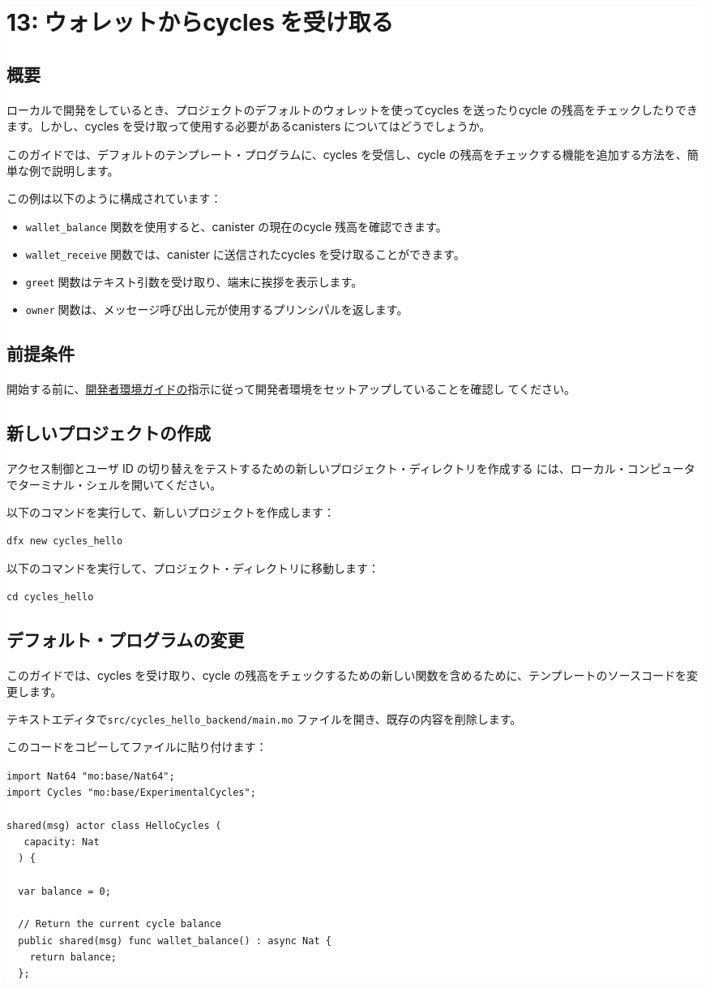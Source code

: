 # 13: ウォレットからcycles を受け取る

## 概要

ローカルで開発をしているとき、プロジェクトのデフォルトのウォレットを使ってcycles を送ったりcycle の残高をチェックしたりできます。しかし、cycles を受け取って使用する必要があるcanisters についてはどうでしょうか。

このガイドでは、デフォルトのテンプレート・プログラムに、cycles を受信し、cycle の残高をチェックする機能を追加する方法を、簡単な例で説明します。

この例は以下のように構成されています：

- `wallet_balance` 関数を使用すると、canister の現在のcycle 残高を確認できます。

- `wallet_receive` 関数では、canister に送信されたcycles を受け取ることができます。

- `greet` 関数はテキスト引数を受け取り、端末に挨拶を表示します。

- `owner` 関数は、メッセージ呼び出し元が使用するプリンシパルを返します。

## 前提条件

開始する前に、[開発者環境ガイドの](./dev-env.md)指示に従って開発者環境をセットアップしていることを確認し てください。

## 新しいプロジェクトの作成

アクセス制御とユーザ ID の切り替えをテストするための新しいプロジェクト・ディレクトリを作成する には、ローカル・コンピュータでターミナル・シェルを開いてください。

以下のコマンドを実行して、新しいプロジェクトを作成します：

    dfx new cycles_hello

以下のコマンドを実行して、プロジェクト・ディレクトリに移動します：

    cd cycles_hello

## デフォルト・プログラムの変更

このガイドでは、cycles を受け取り、cycle の残高をチェックするための新しい関数を含めるために、テンプレートのソースコードを変更します。

テキストエディタで`src/cycles_hello_backend/main.mo` ファイルを開き、既存の内容を削除します。

このコードをコピーしてファイルに貼り付けます：

    import Nat64 "mo:base/Nat64";
    import Cycles "mo:base/ExperimentalCycles";
    
    shared(msg) actor class HelloCycles (
       capacity: Nat
      ) {
    
      var balance = 0;
    
      // Return the current cycle balance
      public shared(msg) func wallet_balance() : async Nat {
        return balance;
      };
    